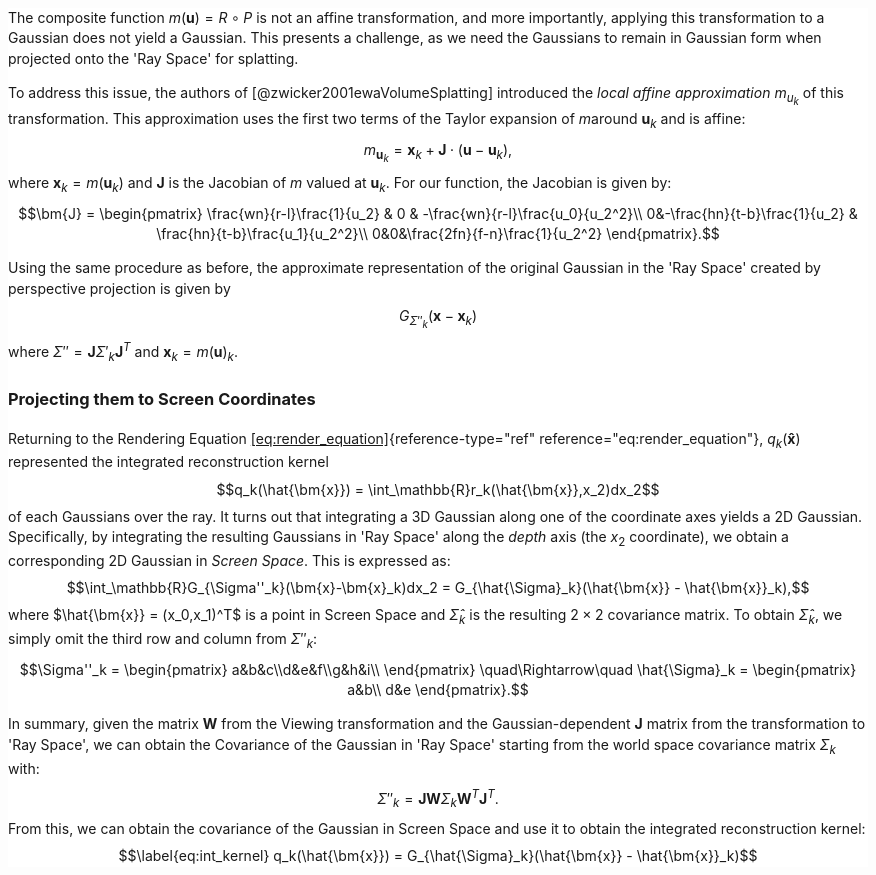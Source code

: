 The composite function $m(\bm{u}) = R\circ P$ is not an affine
transformation, and more importantly, applying this transformation to a
Gaussian does not yield a Gaussian. This presents a challenge, as we
need the Gaussians to remain in Gaussian form when projected onto the
'Ray Space' for splatting.

To address this issue, the authors of [@zwicker2001ewaVolumeSplatting]
introduced the *local affine approximation* $m_{u_k}$ of this
transformation. This approximation uses the first two terms of the
Taylor expansion of $m$around $\bm{u}_k$ and is affine:
$$m_{\bm{u}_k} = \bm{x}_k + \bm{J} \cdot(\bm{u} - \bm{u}_k),$$ where
$\bm{x}_k = m(\bm{u}_k)$ and $\bm{J}$ is the Jacobian of $m$ valued at
$\bm{u}_{k}$. For our function, the Jacobian is given by:
$$\bm{J} = \begin{pmatrix}
    \frac{wn}{r-l}\frac{1}{u_2} & 0 & -\frac{wn}{r-l}\frac{u_0}{u_2^2}\\
    0&-\frac{hn}{t-b}\frac{1}{u_2} & \frac{hn}{t-b}\frac{u_1}{u_2^2}\\
    0&0&\frac{2fn}{f-n}\frac{1}{u_2^2}
\end{pmatrix}.$$

Using the same procedure as before, the approximate representation of
the original Gaussian in the 'Ray Space' created by perspective
projection is given by $$G_{\Sigma''_k}(\bm{x} - \bm{x}_k)$$ where
$\Sigma'' = \bm{J}\Sigma'_k\bm{J}^T$ and $\bm{x}_k = m(\bm{u})_k$.

### Projecting them to Screen Coordinates

Returning to the Rendering Equation
[\[eq:render\_equation\]](#eq:render_equation){reference-type="ref"
reference="eq:render_equation"}, $q_k(\bm{\hat{x}})$ represented the
integrated reconstruction kernel
$$q_k(\hat{\bm{x}}) = \int_\mathbb{R}r_k(\hat{\bm{x}},x_2)dx_2$$ of each
Gaussians over the ray. It turns out that integrating a 3D Gaussian
along one of the coordinate axes yields a 2D Gaussian. Specifically, by
integrating the resulting Gaussians in 'Ray Space' along the *depth*
axis (the $x_2$ coordinate), we obtain a corresponding 2D Gaussian in
*Screen Space*. This is expressed as:
$$\int_\mathbb{R}G_{\Sigma''_k}(\bm{x}-\bm{x}_k)dx_2 = G_{\hat{\Sigma}_k}(\hat{\bm{x}} - \hat{\bm{x}}_k),$$
where $\hat{\bm{x}} = (x_0,x_1)^T$ is a point in Screen Space and
$\hat{\Sigma}_k$ is the resulting $2\times 2$ covariance matrix. To
obtain $\hat{\Sigma}_k$, we simply omit the third row and column from
$\Sigma''_k$: $$\Sigma''_k = \begin{pmatrix}
    a&b&c\\d&e&f\\g&h&i\\
\end{pmatrix} \quad\Rightarrow\quad
\hat{\Sigma}_k = \begin{pmatrix}
    a&b\\ d&e
\end{pmatrix}.$$

In summary, given the matrix $\bm{W}$ from the Viewing transformation
and the Gaussian-dependent $\bm{J}$ matrix from the transformation to
'Ray Space', we can obtain the Covariance of the Gaussian in 'Ray Space'
starting from the world space covariance matrix $\Sigma_k$ with:
$$\Sigma''_k = \bm{JW}\Sigma_k\bm{W}^T\bm{J}^T.$$ From this, we can
obtain the covariance of the Gaussian in Screen Space and use it to
obtain the integrated reconstruction kernel: $$\label{eq:int_kernel}
    q_k(\hat{\bm{x}}) = G_{\hat{\Sigma}_k}(\hat{\bm{x}} - \hat{\bm{x}}_k)$$
